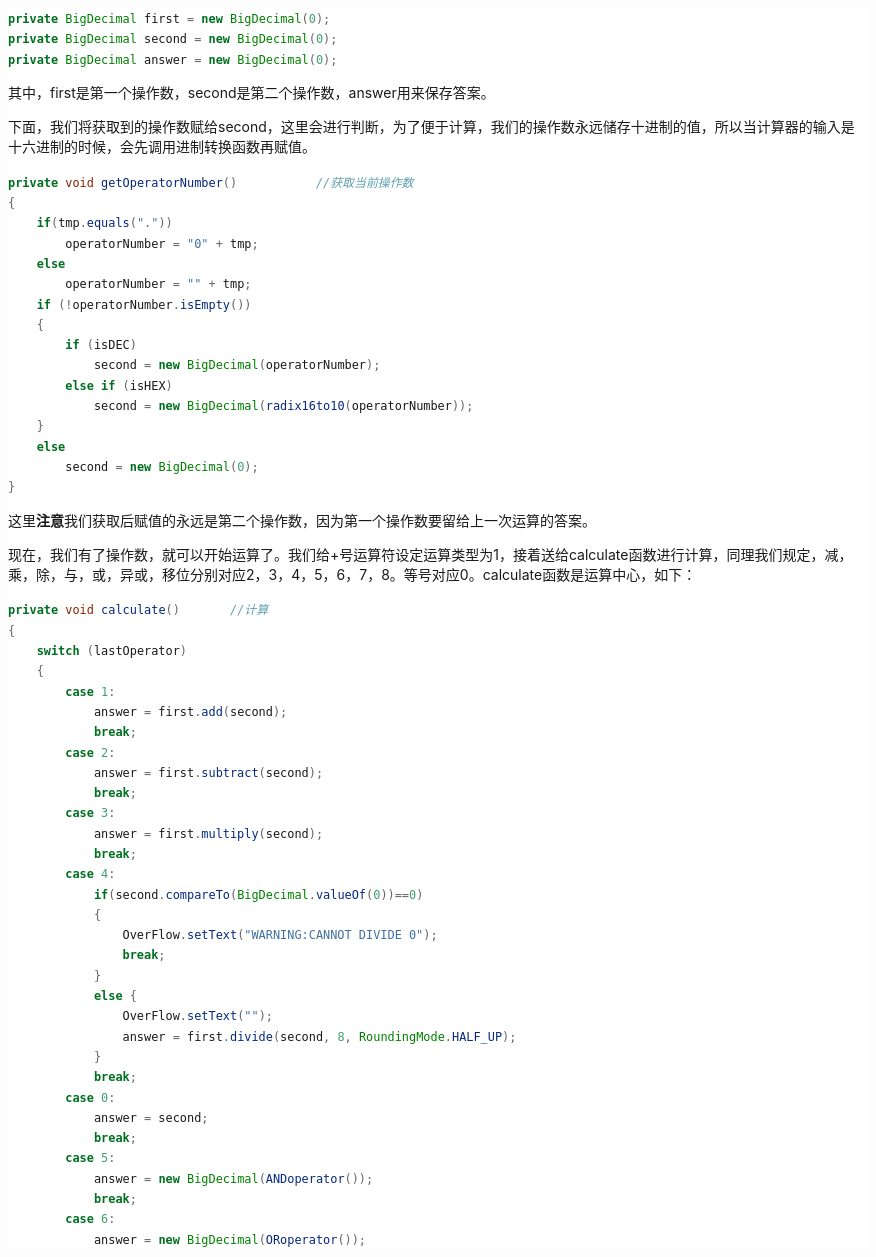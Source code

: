 ```java
private BigDecimal first = new BigDecimal(0);
private BigDecimal second = new BigDecimal(0);
private BigDecimal answer = new BigDecimal(0);
```

其中，first是第一个操作数，second是第二个操作数，answer用来保存答案。

下面，我们将获取到的操作数赋给second，这里会进行判断，为了便于计算，我们的操作数永远储存十进制的值，所以当计算器的输入是十六进制的时候，会先调用进制转换函数再赋值。

```java
private void getOperatorNumber()           //获取当前操作数
{
    if(tmp.equals("."))
        operatorNumber = "0" + tmp;
    else
        operatorNumber = "" + tmp;
    if (!operatorNumber.isEmpty())
    {
        if (isDEC)
            second = new BigDecimal(operatorNumber);
        else if (isHEX)
            second = new BigDecimal(radix16to10(operatorNumber));
    }
    else
        second = new BigDecimal(0);
}
```

这里**注意**我们获取后赋值的永远是第二个操作数，因为第一个操作数要留给上一次运算的答案。

现在，我们有了操作数，就可以开始运算了。我们给+号运算符设定运算类型为1，接着送给calculate函数进行计算，同理我们规定，减，乘，除，与，或，异或，移位分别对应2，3，4，5，6，7，8。等号对应0。calculate函数是运算中心，如下：

```java
private void calculate()       //计算
{
    switch (lastOperator)
    {
        case 1:
            answer = first.add(second);
            break;
        case 2:
            answer = first.subtract(second);
            break;
        case 3:
            answer = first.multiply(second);
            break;
        case 4:
            if(second.compareTo(BigDecimal.valueOf(0))==0)
            {
                OverFlow.setText("WARNING:CANNOT DIVIDE 0");
                break;
            }
            else {
                OverFlow.setText("");
                answer = first.divide(second, 8, RoundingMode.HALF_UP);
            }
            break;
        case 0:
            answer = second;
            break;
        case 5:
            answer = new BigDecimal(ANDoperator());
            break;
        case 6:
            answer = new BigDecimal(ORoperator());
```